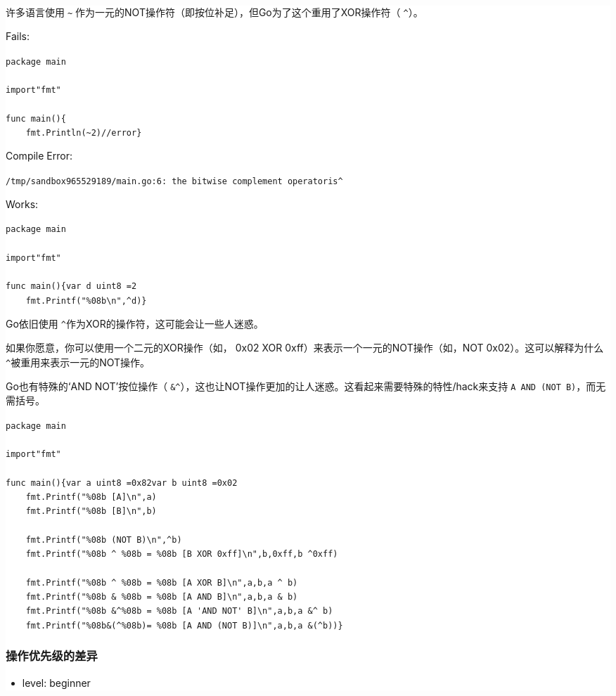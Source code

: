 许多语言使用 `~` 作为一元的NOT操作符（即按位补足），但Go为了这个重用了XOR操作符（ `^`）。

Fails:

```
package main

import"fmt"

func main(){  
    fmt.Println(~2)//error}
```

Compile Error:

```
/tmp/sandbox965529189/main.go:6: the bitwise complement operatoris^
```

Works:

```
package main

import"fmt"

func main(){var d uint8 =2
    fmt.Printf("%08b\n",^d)}
```

Go依旧使用 `^`作为XOR的操作符，这可能会让一些人迷惑。

如果你愿意，你可以使用一个二元的XOR操作（如， 0x02 XOR 0xff）来表示一个一元的NOT操作（如，NOT 0x02）。这可以解释为什么 `^`被重用来表示一元的NOT操作。

Go也有特殊的‘AND NOT’按位操作（ `&^`），这也让NOT操作更加的让人迷惑。这看起来需要特殊的特性/hack来支持 `A AND (NOT B)`，而无需括号。

```
package main

import"fmt"

func main(){var a uint8 =0x82var b uint8 =0x02
    fmt.Printf("%08b [A]\n",a)
    fmt.Printf("%08b [B]\n",b)

    fmt.Printf("%08b (NOT B)\n",^b)
    fmt.Printf("%08b ^ %08b = %08b [B XOR 0xff]\n",b,0xff,b ^0xff)

    fmt.Printf("%08b ^ %08b = %08b [A XOR B]\n",a,b,a ^ b)
    fmt.Printf("%08b & %08b = %08b [A AND B]\n",a,b,a & b)
    fmt.Printf("%08b &^%08b = %08b [A 'AND NOT' B]\n",a,b,a &^ b)
    fmt.Printf("%08b&(^%08b)= %08b [A AND (NOT B)]\n",a,b,a &(^b))}
```

### 操作优先级的差异

- level: beginner
